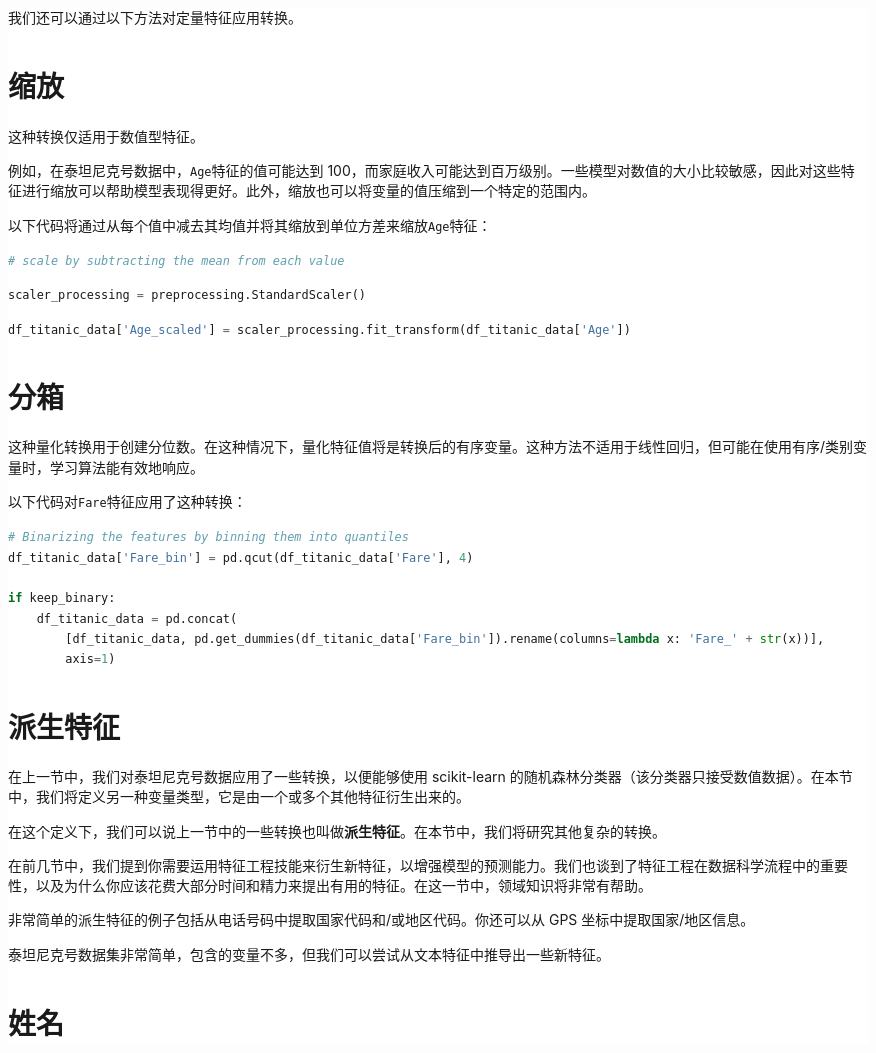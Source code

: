 我们还可以通过以下方法对定量特征应用转换。

# 缩放

这种转换仅适用于数值型特征。

例如，在泰坦尼克号数据中，`Age`特征的值可能达到 100，而家庭收入可能达到百万级别。一些模型对数值的大小比较敏感，因此对这些特征进行缩放可以帮助模型表现得更好。此外，缩放也可以将变量的值压缩到一个特定的范围内。

以下代码将通过从每个值中减去其均值并将其缩放到单位方差来缩放`Age`特征：

```py
# scale by subtracting the mean from each value
```

```py
scaler_processing = preprocessing.StandardScaler()
```

```py
df_titanic_data['Age_scaled'] = scaler_processing.fit_transform(df_titanic_data['Age'])
```

# 分箱

这种量化转换用于创建分位数。在这种情况下，量化特征值将是转换后的有序变量。这种方法不适用于线性回归，但可能在使用有序/类别变量时，学习算法能有效地响应。

以下代码对`Fare`特征应用了这种转换：

```py
# Binarizing the features by binning them into quantiles
df_titanic_data['Fare_bin'] = pd.qcut(df_titanic_data['Fare'], 4)

if keep_binary:
    df_titanic_data = pd.concat(
        [df_titanic_data, pd.get_dummies(df_titanic_data['Fare_bin']).rename(columns=lambda x: 'Fare_' + str(x))],
        axis=1)
```

# 派生特征

在上一节中，我们对泰坦尼克号数据应用了一些转换，以便能够使用 scikit-learn 的随机森林分类器（该分类器只接受数值数据）。在本节中，我们将定义另一种变量类型，它是由一个或多个其他特征衍生出来的。

在这个定义下，我们可以说上一节中的一些转换也叫做**派生特征**。在本节中，我们将研究其他复杂的转换。

在前几节中，我们提到你需要运用特征工程技能来衍生新特征，以增强模型的预测能力。我们也谈到了特征工程在数据科学流程中的重要性，以及为什么你应该花费大部分时间和精力来提出有用的特征。在这一节中，领域知识将非常有帮助。

非常简单的派生特征的例子包括从电话号码中提取国家代码和/或地区代码。你还可以从 GPS 坐标中提取国家/地区信息。

泰坦尼克号数据集非常简单，包含的变量不多，但我们可以尝试从文本特征中推导出一些新特征。

# 姓名
